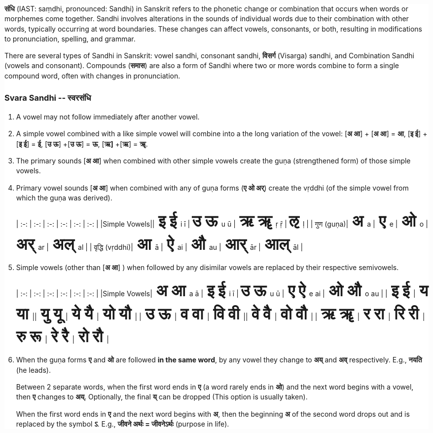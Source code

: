 **संधि** (IAST: saṃdhi, pronounced: Sandhi) in Sanskrit refers to the phonetic change
or combination that occurs when words or morphemes come together. Sandhi
involves alterations in the sounds of individual words due to their combination
with other words, typically occurring at word boundaries. These changes can
affect vowels, consonants, or both, resulting in modifications to pronunciation,
spelling, and grammar.

There are several types of Sandhi in Sanskrit: vowel sandhi, consonant sandhi,
**विसर्ग** (Visarga) sandhi, and Combination Sandhi (vowels and consonant).
Compounds (**समास**) are also a form of Sandhi where two or more words combine to
form a single compound word, often with changes in pronunciation.

### Svara Sandhi --	**स्वरसंधि**

1. A vowel may not follow immediately after another vowel.
2. A simple vowel combined with a like simple vowel will combine into a the long
variation of the vowel: [**अ आ**] + [**अ आ**] = **आ**, [**इ ई**] +[**इ ई**] = **ई**, [**उ ऊ**] +[**उ ऊ**] = **ऊ**, [**ऋ]** +[**ऋ**] = **ॠ**.
3. The primary sounds [**अ आ**] when combined with other simple vowels create the guṇa
(strengthened form) of those simple vowels.
4. Primary vowel sounds [**अ आ**] when combined with any of guṇa forms (**ए ओ अर्**) create the
vṛddhi (of the simple vowel from which the guṇa was derived).

	| :-: | :-: | :-: | :-: | :-: | :-: |
	|Simple Vowels||<b><font size = "6">	इ ई	</font></b>	i ī	| <b><font size = "6">	उ ऊ	</font></b>	u ū	|<b><font size = "6">	ऋ ॠ	</font></b>	ṛ ṝ	| <b><font size = "6">	ऌ	</font></b>	ḷ	|
	|	गुण	(guṇa)|<b><font size = "6">	अ	</font></b>	a	|<b><font size = "6">	ए 	</font></b>	e	|<b><font size = "6">	ओ	</font></b>	o	|<b><font size = "6">	अर्	</font></b>	ar	|<b><font size = "6">	अल्	</font></b>	al	|
	|	वृद्धि	(vṛddhi)|<b><font size = "6">	आ 	</font></b>	ā	|<b><font size = "6">	ऐ	</font></b>	ai 	|<b><font size = "6">	औ	</font></b>	au	|<b><font size = "6">	आर्	</font></b>	ār	|<b><font size = "6">	आल्	</font></b>	āl	|

5. Simple vowels (other than [**अ आ**] ) when followed by any disimilar vowels are replaced
by their respective semivowels.

	| :-: | :-: | :-: | :-: | :-: | :-: |
	|Simple Vowels|<b><font size = "6">	अ आ	</font></b>	a ā	|<b><font size = "6">	इ ई	</font></b>	i ī	| <b><font size = "6">	उ ऊ	</font></b>	u ū	|<b><font size = "6">	ए ऐ	</font></b>	e ai	|<b><font size = "6">	ओ औ	</font></b>	o au	|
	|<b><font size = "6">	इ ई	</font></b>|<b><font size = "6">	य या	</font></b>||<b><font size = "6">	यु यू 	</font></b>|<b><font size = "6">	ये यै	</font></b>|<b><font size = "6">	यो यौ	</font></b>|
	|<b><font size = "6">	उ ऊ 	</font></b>|<b><font size = "6">	व वा 	</font></b>|<b><font size = "6">	वि वी	</font></b>||<b><font size = "6">	वे वै	</font></b>|<b><font size = "6">	 वो वौ	</font></b>|
	|<b><font size = "6">	ऋ ॠ 	</font></b>|<b><font size = "6">	र रा 	</font></b>|<b><font size = "6">	रि री	</font></b>|<b><font size = "6">	रु रू	</font></b>|<b><font size = "6">	रे रै	</font></b>|<b><font size = "6">	रो रौ	</font></b>|

6. When the guṇa forms **ए** and **ओ** are followed **in the same word**, by any vowel they
change to **अय्** and **अव्** respectively. E.g., **नयति** (he leads).

	Between 2 separate words, when the first word ends in **ए**  (a word rarely ends in **ओ**)
	and the next word begins with a vowel, then **ए** changes to **अय्**. Optionally, the
	final **य्** can be dropped (This option is usually taken).

	When the first word ends in **ए** and the next word begins with **अ**, then the beginning
	**अ** of the second word drops out and is replaced by the symbol **ऽ**.  E.g., **जीवने अर्थः = जीवनेऽर्थः**
	(purpose in life).
